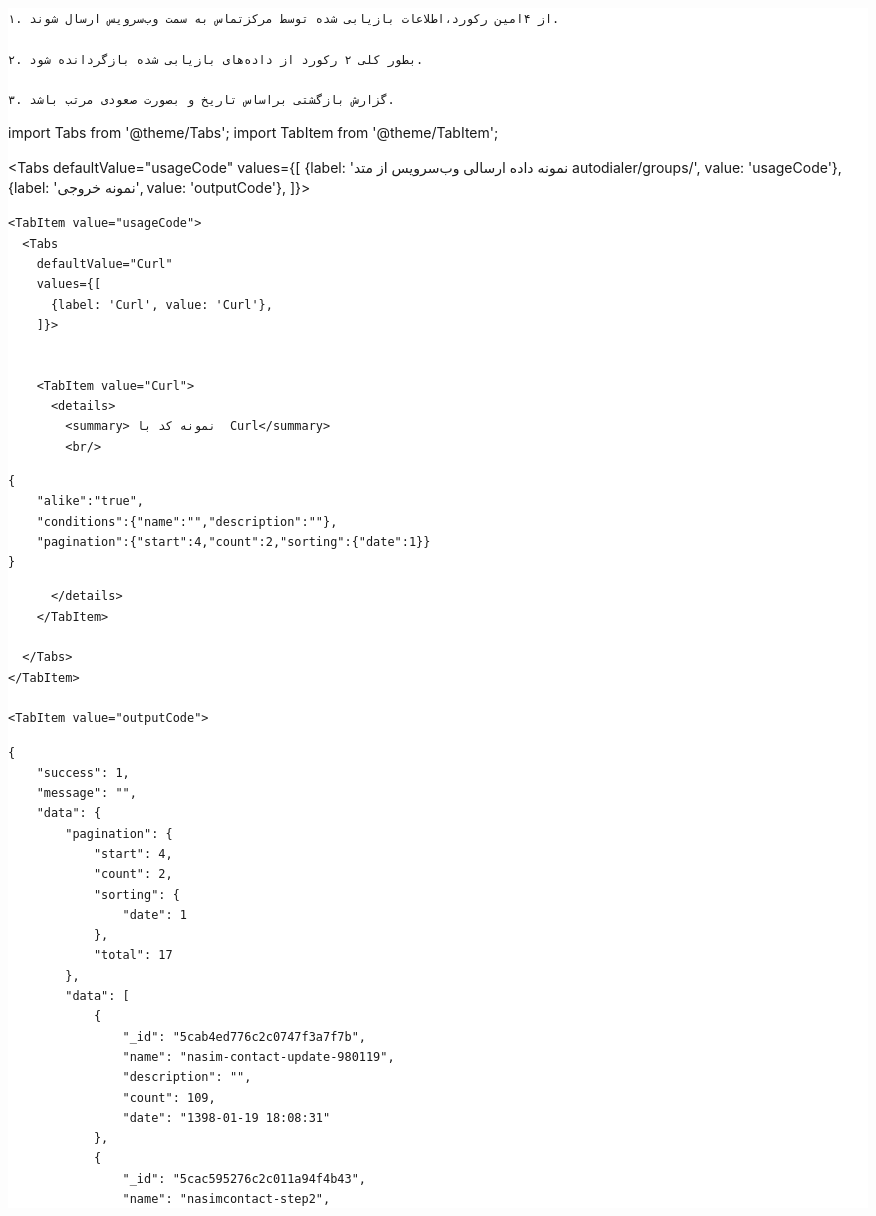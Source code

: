	۱. از ۴امین رکورد،اطلاعات بازیابی شده توسط مرکزتماس به سمت وب‌سرویس ارسال شوند.
	
	۲. بطور کلی ۲ رکورد از داده‌های بازیابی شده بازگردانده شود.
	
	۳. گزارش بازگشتی براساس تاریخ و بصورت صعودی مرتب باشد.


import Tabs from '@theme/Tabs';
import TabItem from '@theme/TabItem';

  <Tabs
    defaultValue="usageCode"
    values={[
      {label: 'نمونه داده ارسالی وب‌سرویس از متد autodialer/groups/', value: 'usageCode'},
      {label: 'نمونه خروجی', value: 'outputCode'},
    ]}>

    <TabItem value="usageCode">
      <Tabs
        defaultValue="Curl"
        values={[
          {label: 'Curl', value: 'Curl'},
        ]}>


        <TabItem value="Curl">
          <details>
            <summary> نمونه کد با  Curl</summary>
            <br/>

```shell
{
    "alike":"true",
    "conditions":{"name":"","description":""},
    "pagination":{"start":4,"count":2,"sorting":{"date":1}}
}
```

          </details>
        </TabItem>

      </Tabs>
    </TabItem>

    <TabItem value="outputCode">

```shell
{
    "success": 1,
    "message": "",
    "data": {
        "pagination": {
            "start": 4,
            "count": 2,
            "sorting": {
                "date": 1
            },
            "total": 17
        },
        "data": [
            {
                "_id": "5cab4ed776c2c0747f3a7f7b",
                "name": "nasim-contact-update-980119",
                "description": "",
                "count": 109,
                "date": "1398-01-19 18:08:31"
            },
            {
                "_id": "5cac595276c2c011a94f4b43",
                "name": "nasimcontact-step2",
```